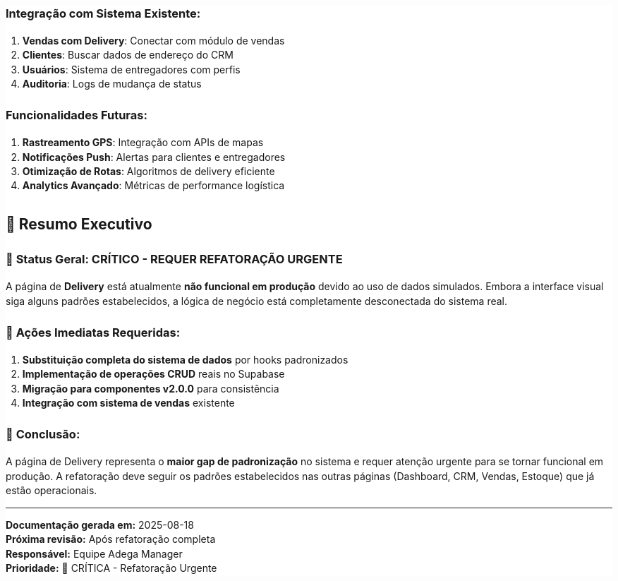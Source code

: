 ### **Integração com Sistema Existente:**
1. **Vendas com Delivery**: Conectar com módulo de vendas
2. **Clientes**: Buscar dados de endereço do CRM
3. **Usuários**: Sistema de entregadores com perfis
4. **Auditoria**: Logs de mudança de status

### **Funcionalidades Futuras:**
1. **Rastreamento GPS**: Integração com APIs de mapas
2. **Notificações Push**: Alertas para clientes e entregadores
3. **Otimização de Rotas**: Algoritmos de delivery eficiente
4. **Analytics Avançado**: Métricas de performance logística

## 🎯 Resumo Executivo

### 🔴 **Status Geral: CRÍTICO - REQUER REFATORAÇÃO URGENTE**

A página de **Delivery** está atualmente **não funcional em produção** devido ao uso de dados simulados. Embora a interface visual siga alguns padrões estabelecidos, a lógica de negócio está completamente desconectada do sistema real.

### 🔧 **Ações Imediatas Requeridas:**

1. **Substituição completa do sistema de dados** por hooks padronizados
2. **Implementação de operações CRUD** reais no Supabase  
3. **Migração para componentes v2.0.0** para consistência
4. **Integração com sistema de vendas** existente

### 📝 **Conclusão:**

A página de Delivery representa o **maior gap de padronização** no sistema e requer atenção urgente para se tornar funcional em produção. A refatoração deve seguir os padrões estabelecidos nas outras páginas (Dashboard, CRM, Vendas, Estoque) que já estão operacionais.

---

**Documentação gerada em:** 2025-08-18  
**Próxima revisão:** Após refatoração completa  
**Responsável:** Equipe Adega Manager  
**Prioridade:** 🔴 CRÍTICA - Refatoração Urgente